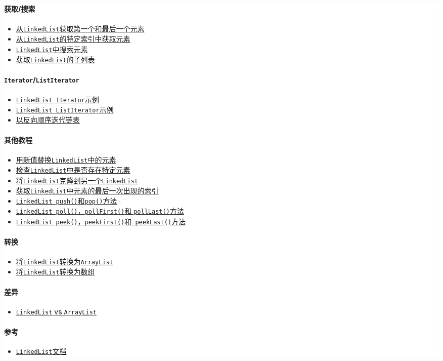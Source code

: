 #### 获取/搜索

*   [从`LinkedList`获取第一个和最后一个元素](https://beginnersbook.com/2014/07/java-get-first-and-last-elements-from-linkedlist-example/) 
*   [从`LinkedList`的特定索引中获取元素](https://beginnersbook.com/2014/07/java-get-element-from-specific-index-of-linkedlist-example/) 
*   [`LinkedList`中搜索元素](https://beginnersbook.com/2014/07/java-search-elements-in-linkedlist-example/) 
*   [获取`LinkedList`的子列表](https://beginnersbook.com/2014/07/java-get-sub-list-from-linkedlist-example/)

#### `Iterator`/`ListIterator`

*   [`LinkedList Iterator`示例](https://beginnersbook.com/2014/07/java-linkedlist-iterator-example/)
*   [`LinkedList ListIterator`示例](https://beginnersbook.com/2014/07/java-linkedlist-listiterator-example/)
*   [以反向顺序迭代链表](https://beginnersbook.com/2014/08/iterate-a-linkedlist-in-reverse-sequential-order-java/)

#### 其他教程

*   [用新值替换`LinkedList`中的元素](https://beginnersbook.com/2014/07/java-replace-element-in-a-linkedlist-example/) 
*   [检查`LinkedList`中是否存在特定元素](https://beginnersbook.com/2014/07/java-check-if-a-particular-element-exists-in-linkedlist-example/) 
*   [将`LinkedList`克隆到另一个`LinkedList`](https://beginnersbook.com/2014/08/clone-a-generic-linkedlist-in-java/)
*   [获取`LinkedList`中元素的最后一次出现的索引](https://beginnersbook.com/2014/08/java-get-the-index-of-last-occurrence-of-an-element-in-linkedlist/) 
*   [`LinkedList push()`和`pop()`方法](https://beginnersbook.com/2014/08/linkedlist-push-and-pop-methods-java/)
*   [`LinkedList poll()`，`pollFirst()`和 `pollLast()`方法](https://beginnersbook.com/2014/08/java-linkedlist-poll-pollfirst-and-polllast-methods/)
*   [`LinkedList peek()`，`peekFirst()`和` peekLast()`方法](https://beginnersbook.com/2014/08/java-linkedlist-peek-peekfirst-and-peeklast-methods/)

#### 转换

*   [将`LinkedList`转换为`ArrayList`](https://beginnersbook.com/2014/07/java-convert-a-linkedlist-to-arraylist/)
*   [将`LinkedList`转换为数组](https://beginnersbook.com/2014/07/how-to-convert-linkedlist-to-array-using-toarray-in-java/)

#### 差异

*   [`LinkedList` vs `ArrayList`](https://beginnersbook.com/2013/12/difference-between-arraylist-and-linkedlist-in-java/)

#### 参考

*   [`LinkedList`文档](https://docs.oracle.com/javase/7/docs/api/java/util/LinkedList.html)